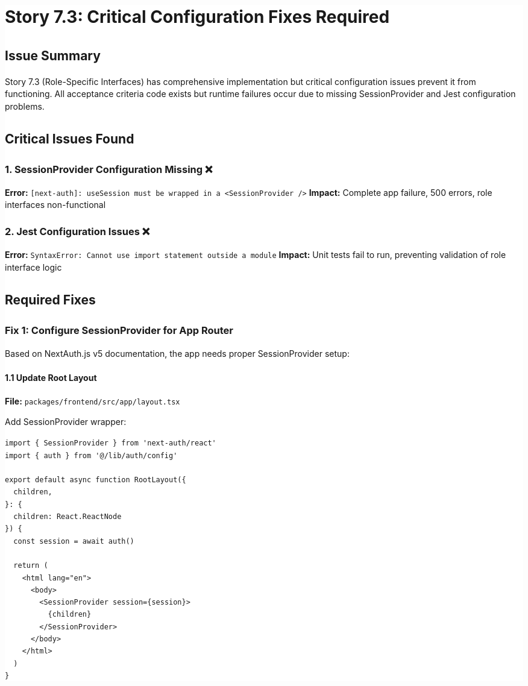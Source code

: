 # Story 7.3: Critical Configuration Fixes Required

## Issue Summary
Story 7.3 (Role-Specific Interfaces) has comprehensive implementation but critical configuration issues prevent it from functioning. All acceptance criteria code exists but runtime failures occur due to missing SessionProvider and Jest configuration problems.

## Critical Issues Found

### 1. SessionProvider Configuration Missing ❌
**Error:** `[next-auth]: useSession must be wrapped in a <SessionProvider />`
**Impact:** Complete app failure, 500 errors, role interfaces non-functional

### 2. Jest Configuration Issues ❌  
**Error:** `SyntaxError: Cannot use import statement outside a module`
**Impact:** Unit tests fail to run, preventing validation of role interface logic

## Required Fixes

### Fix 1: Configure SessionProvider for App Router

Based on NextAuth.js v5 documentation, the app needs proper SessionProvider setup:

#### 1.1 Update Root Layout
**File:** `packages/frontend/src/app/layout.tsx`

Add SessionProvider wrapper:
```tsx
import { SessionProvider } from 'next-auth/react'
import { auth } from '@/lib/auth/config'

export default async function RootLayout({
  children,
}: {
  children: React.ReactNode
}) {
  const session = await auth()
  
  return (
    <html lang="en">
      <body>
        <SessionProvider session={session}>
          {children}
        </SessionProvider>
      </body>
    </html>
  )
}
```
